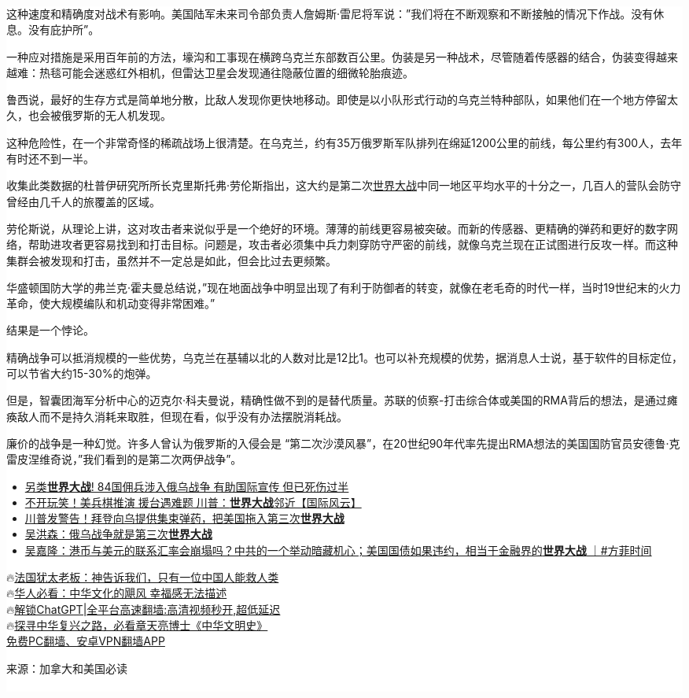<p>这种速度和精确度对战术有影响。美国陆军未来司令部负责人詹姆斯·雷尼将军说：&#8221;我们将在不断观察和不断接触的情况下作战。没有休息。没有庇护所&#8221;。</p> <p>一种应对措施是采用百年前的方法，壕沟和工事现在横跨乌克兰东部数百公里。伪装是另一种战术，尽管随着传感器的结合，伪装变得越来越难：热毯可能会迷惑红外相机，但雷达卫星会发现通往隐蔽位置的细微轮胎痕迹。</p> <p>鲁西说，最好的生存方式是简单地分散，比敌人发现你更快地移动。即使是以小队形式行动的乌克兰特种部队，如果他们在一个地方停留太久，也会被俄罗斯的无人机发现。</p> <p>这种危险性，在一个非常奇怪的稀疏战场上很清楚。在乌克兰，约有35万俄罗斯军队排列在绵延1200公里的前线，每公里约有300人，去年有时还不到一半。</p> <p>收集此类数据的杜普伊研究所所长克里斯托弗·劳伦斯指出，这大约是第二次<a href="https://www.bannedbook.org/bnews/tag/%E4%B8%96%E7%95%8C%E5%A4%A7%E6%88%98/" class="st_tag internal_tag" rel="tag" title="标签 世界大战 下的日志">世界大战</a>中同一地区平均水平的十分之一，几百人的营队会防守曾经由几千人的旅覆盖的区域。</p> <p>劳伦斯说，从理论上讲，这对攻击者来说似乎是一个绝好的环境。薄薄的前线更容易被突破。而新的传感器、更精确的弹药和更好的数字网络，帮助进攻者更容易找到和打击目标。问题是，攻击者必须集中兵力刺穿防守严密的前线，就像乌克兰现在正试图进行反攻一样。而这种集群会被发现和打击，虽然并不一定总是如此，但会比过去更频繁。</p> <p>华盛顿国防大学的弗兰克·霍夫曼总结说，&#8221;现在地面战争中明显出现了有利于防御者的转变，就像在老毛奇的时代一样，当时19世纪末的火力革命，使大规模编队和机动变得非常困难。&#8221;</p> <p>结果是一个悖论。</p> <p>精确战争可以抵消规模的一些优势，乌克兰在基辅以北的人数对比是12比1。也可以补充规模的优势，据消息人士说，基于软件的目标定位，可以节省大约15-30%的炮弹。</p> <p>但是，智囊团海军分析中心的迈克尔·科夫曼说，精确性做不到的是替代质量。苏联的侦察-打击综合体或美国的RMA背后的想法，是通过瘫痪敌人而不是持久消耗来取胜，但现在看，似乎没有办法摆脱消耗战。</p>  <p>廉价的战争是一种幻觉。许多人曾认为俄罗斯的入侵会是 &#8220;第二次沙漠风暴&#8221;，在20世纪90年代率先提出RMA想法的美国国防官员安德鲁·克雷皮涅维奇说，&#8221;我们看到的是第二次两伊战争&#8221;。</p> <ul class='op-related-articles' title='相关阅读'> <li><a href='https://www.bannedbook.org/bnews/worldnews/20230719/1909739.html' target='_blank'>另类<b>世界大战</b>! 84国佣兵涉入俄乌战争 有助国际宣传 但已死伤过半</a></li> <li><a href='https://www.bannedbook.org/bnews/bannedvideo/20230713/1907428.html' target='_blank'>不开玩笑！美兵棋推演 援台遇难题 川普：<b>世界大战</b>邻近【国际风云】</a></li> <li><a href='https://www.bannedbook.org/bnews/topimagenews/20230712/1907066.html' target='_blank'>川普发警告！拜登向乌提供集束弹药，把美国拖入第三次<b>世界大战</b></a></li> <li><a href='https://www.bannedbook.org/bnews/baitai/20230620/1898665.html' target='_blank'>吴洪森：俄乌战争就是第三次<b>世界大战</b></a></li> <li><a href='https://www.bannedbook.org/bnews/comments/20230617/1897542.html' target='_blank'>吴嘉隆：港币与美元的联系汇率会崩塌吗？中共的一个举动暗藏机心；美国国债如果违约，相当于金融界的<b>世界大战</b> ｜#方菲时间</a></li> </ul> <p class="texttj"> 🔥<a href="https://www.bannedbook.org/bnews/ssgc/20230219/1850782.html" target="_blank">法国犹太老板：神告诉我们，只有一位中国人能救人类</a><br/> 🔥<a href="https://www.bannedbook.org/bnews/comments/20220220/1694796.html" target="_blank">华人必看：中华文化的飓风 幸福感无法描述</a><br/> 🔥<a href="https://github.com/bannedbook/fanqiang/wiki/V2ray%E6%9C%BA%E5%9C%BA" target="_blank">解锁ChatGPT|全平台高速翻墙:高清视频秒开,超低延迟</a><br/> 🔥<a href="https://www.bannedbook.org/bnews/comments/20220808/1768773.html" target="_blank">探寻中华复兴之路，必看章天亮博士《中华文明史》</a><br/> <a href="https://github.com/bannedbook/fanqiang/wiki/%E7%A6%81%E9%97%BB%E7%BD%91%E5%AE%89%E5%8D%93%E7%BF%BB%E5%A2%99%E6%96%B0%E9%97%BBAPP" target="_blank">免费PC翻墙、安卓VPN翻墙APP</a><br/> </p><p class="src-info">来源：加拿大和美国必读 </p><a name='sharetosocial'></a> <div style="margin-bottom:5px;padding-bottom:5px;clear:both"> <div id="archive-pix-1" class="banner-ads">  <div id="27602x728x90x621x_ADSLOT1" clicktrack="%%CLICK_URL_ESC%%"></div>   </div> <div id="archive-pix-2" class="banner-ads">  <div id="27556x300x250x621x_ADSLOT1" clicktrack="%%CLICK_URL_ESC%%" style="margin:0 auto;text-align:center"></div>   </div> </div>  <div id="archive-pix-1" class="banner-ads">  <div id="27603x728x90x621x_ADSLOT1" clicktrack="%%CLICK_URL_ESC%%"></div>   </div> </div> 